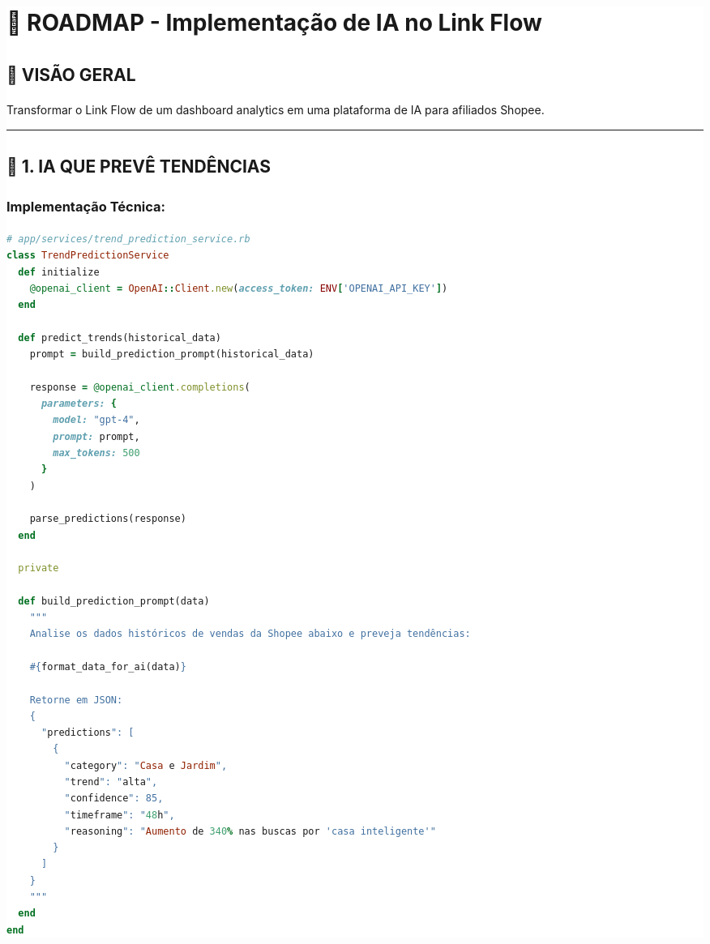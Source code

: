 # 🤖 ROADMAP - Implementação de IA no Link Flow

## 🎯 **VISÃO GERAL**
Transformar o Link Flow de um dashboard analytics em uma plataforma de IA para afiliados Shopee.

---

## 🧠 **1. IA QUE PREVÊ TENDÊNCIAS**

### **Implementação Técnica:**
```ruby
# app/services/trend_prediction_service.rb
class TrendPredictionService
  def initialize
    @openai_client = OpenAI::Client.new(access_token: ENV['OPENAI_API_KEY'])
  end

  def predict_trends(historical_data)
    prompt = build_prediction_prompt(historical_data)
    
    response = @openai_client.completions(
      parameters: {
        model: "gpt-4",
        prompt: prompt,
        max_tokens: 500
      }
    )
    
    parse_predictions(response)
  end

  private

  def build_prediction_prompt(data)
    """
    Analise os dados históricos de vendas da Shopee abaixo e preveja tendências:
    
    #{format_data_for_ai(data)}
    
    Retorne em JSON:
    {
      "predictions": [
        {
          "category": "Casa e Jardim",
          "trend": "alta",
          "confidence": 85,
          "timeframe": "48h",
          "reasoning": "Aumento de 340% nas buscas por 'casa inteligente'"
        }
      ]
    }
    """
  end
end
```
